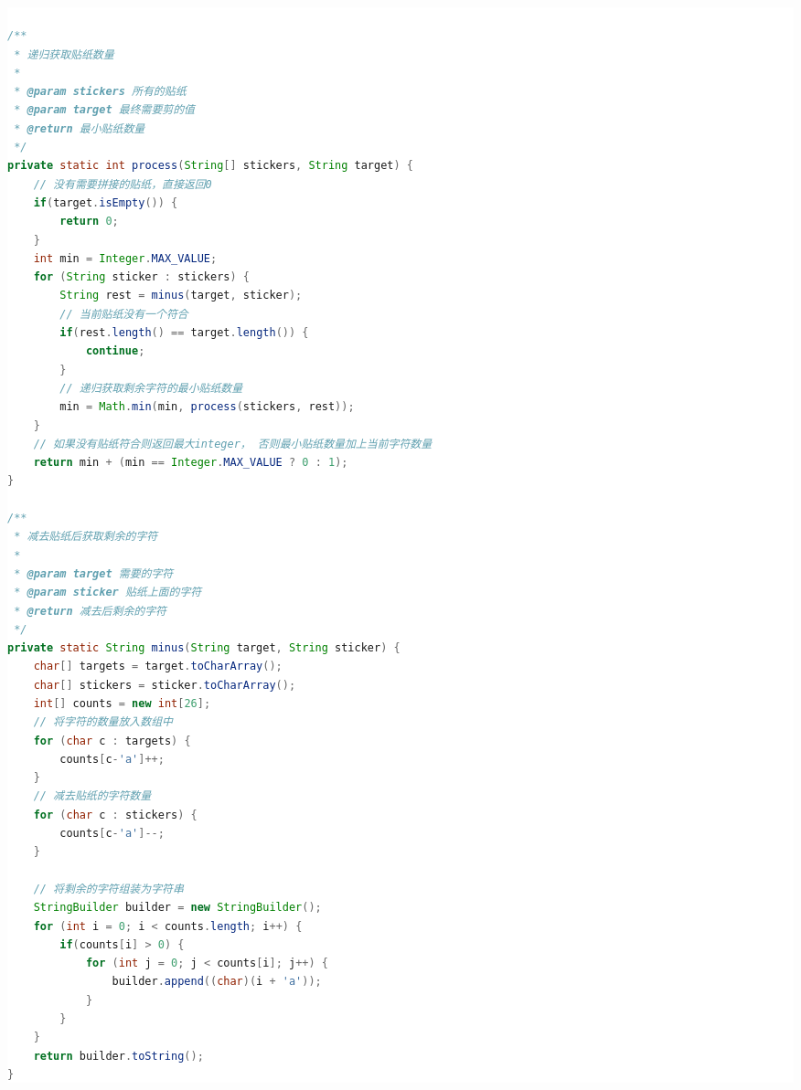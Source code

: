 ```java

/**
 * 递归获取贴纸数量
 *
 * @param stickers 所有的贴纸
 * @param target 最终需要剪的值
 * @return 最小贴纸数量
 */
private static int process(String[] stickers, String target) {
    // 没有需要拼接的贴纸，直接返回0
    if(target.isEmpty()) {
        return 0;
    }
    int min = Integer.MAX_VALUE;
    for (String sticker : stickers) {
        String rest = minus(target, sticker);
        // 当前贴纸没有一个符合
        if(rest.length() == target.length()) {
            continue;
        }
        // 递归获取剩余字符的最小贴纸数量
        min = Math.min(min, process(stickers, rest));
    }
    // 如果没有贴纸符合则返回最大integer， 否则最小贴纸数量加上当前字符数量
    return min + (min == Integer.MAX_VALUE ? 0 : 1);
}

/**
 * 减去贴纸后获取剩余的字符
 *
 * @param target 需要的字符
 * @param sticker 贴纸上面的字符
 * @return 减去后剩余的字符
 */
private static String minus(String target, String sticker) {
    char[] targets = target.toCharArray();
    char[] stickers = sticker.toCharArray();
    int[] counts = new int[26];
    // 将字符的数量放入数组中
    for (char c : targets) {
        counts[c-'a']++;
    }
    // 减去贴纸的字符数量
    for (char c : stickers) {
        counts[c-'a']--;
    }

    // 将剩余的字符组装为字符串
    StringBuilder builder = new StringBuilder();
    for (int i = 0; i < counts.length; i++) {
        if(counts[i] > 0) {
            for (int j = 0; j < counts[i]; j++) {
                builder.append((char)(i + 'a'));
            }
        }
    }
    return builder.toString();
}
```
